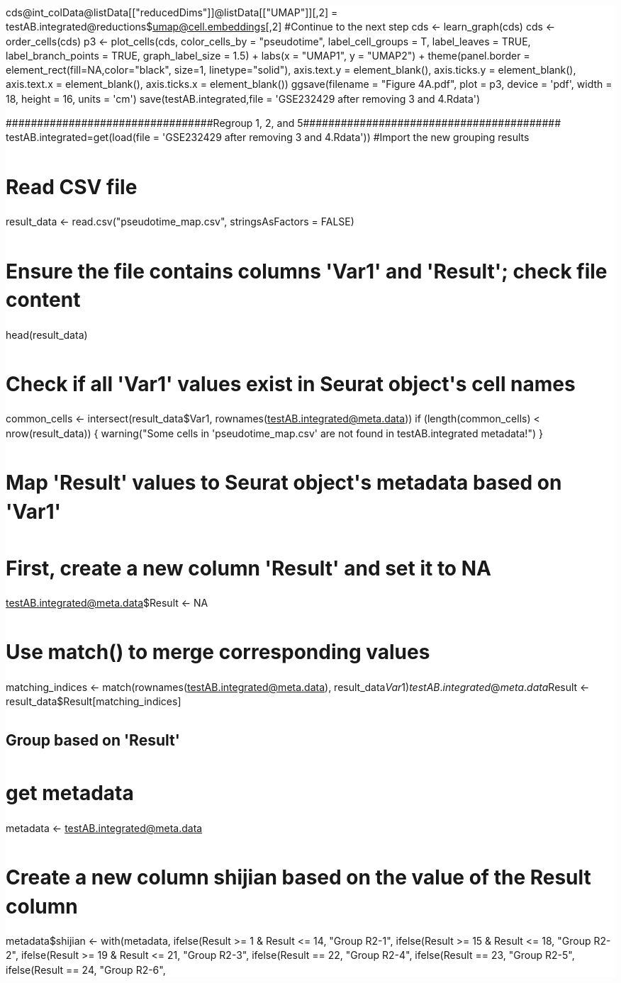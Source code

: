 cds@int_colData@listData[["reducedDims"]]@listData[["UMAP"]][,2] = testAB.integrated@reductions$umap@cell.embeddings[,2]
#Continue to the next step
cds <- learn_graph(cds)
cds <- order_cells(cds)
p3 <- plot_cells(cds,
           color_cells_by = "pseudotime",
           label_cell_groups = T,
           label_leaves = TRUE,
           label_branch_points = TRUE,
           graph_label_size = 1.5) + labs(x = "UMAP1", y = "UMAP2") + theme(panel.border = element_rect(fill=NA,color="black", size=1, linetype="solid"), axis.text.y = element_blank(), axis.ticks.y = element_blank(), axis.text.x = element_blank(), axis.ticks.x = element_blank())
ggsave(filename = "Figure 4A.pdf", plot = p3, device = 'pdf', width = 18, height = 16, units = 'cm')
save(testAB.integrated,file = 'GSE232429 after removing 3 and 4.Rdata')

#################################Regroup 1, 2, and 5#########################################
testAB.integrated=get(load(file = 'GSE232429 after removing 3 and 4.Rdata'))
#Import the new grouping results
# Read CSV file
result_data <- read.csv("pseudotime_map.csv", stringsAsFactors = FALSE)
# Ensure the file contains columns 'Var1' and 'Result'; check file content
head(result_data)
# Check if all 'Var1' values exist in Seurat object's cell names
common_cells <- intersect(result_data$Var1, rownames(testAB.integrated@meta.data))
if (length(common_cells) < nrow(result_data)) {
  warning("Some cells in 'pseudotime_map.csv' are not found in testAB.integrated metadata!")
}
# Map 'Result' values to Seurat object's metadata based on 'Var1'
# First, create a new column 'Result' and set it to NA
testAB.integrated@meta.data$Result <- NA
# Use match() to merge corresponding values
matching_indices <- match(rownames(testAB.integrated@meta.data), result_data$Var1)
testAB.integrated@meta.data$Result <- result_data$Result[matching_indices]
## Group based on 'Result'
# get metadata
metadata <- testAB.integrated@meta.data
# Create a new column shijian based on the value of the Result column
metadata$shijian <- with(metadata, 
                         ifelse(Result >= 1 & Result <= 14, "Group R2-1",
                                ifelse(Result >= 15 & Result <= 18, "Group R2-2",
                                       ifelse(Result >= 19 & Result <= 21, "Group R2-3",
                                              ifelse(Result == 22, "Group R2-4",
                                                     ifelse(Result == 23, "Group R2-5",
                                                            ifelse(Result == 24, "Group R2-6",